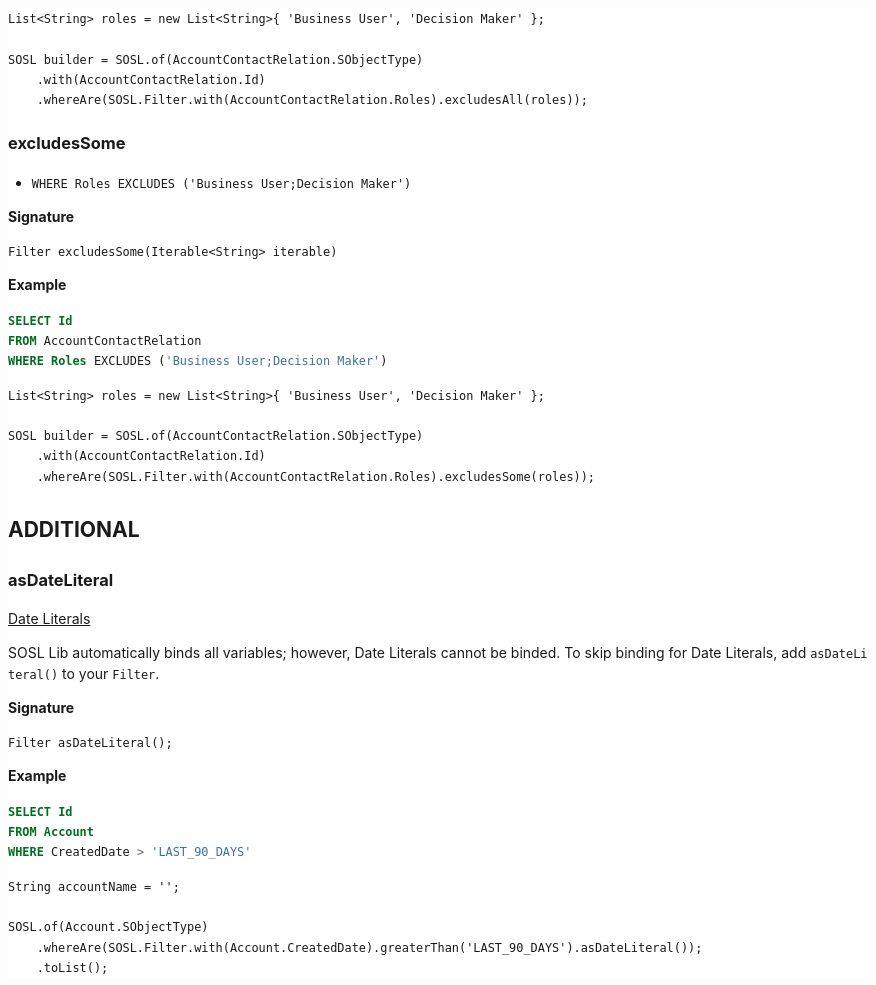 ```apex
List<String> roles = new List<String>{ 'Business User', 'Decision Maker' };

SOSL builder = SOSL.of(AccountContactRelation.SObjectType)
    .with(AccountContactRelation.Id)
    .whereAre(SOSL.Filter.with(AccountContactRelation.Roles).excludesAll(roles));
 ```

### excludesSome

- `WHERE Roles EXCLUDES ('Business User;Decision Maker')`

**Signature**

```apex
Filter excludesSome(Iterable<String> iterable)
```

**Example**

```sql
SELECT Id
FROM AccountContactRelation
WHERE Roles EXCLUDES ('Business User;Decision Maker')
```

```apex
List<String> roles = new List<String>{ 'Business User', 'Decision Maker' };

SOSL builder = SOSL.of(AccountContactRelation.SObjectType)
    .with(AccountContactRelation.Id)
    .whereAre(SOSL.Filter.with(AccountContactRelation.Roles).excludesSome(roles));
 ```

## ADDITIONAL

### asDateLiteral

[Date Literals](https://developer.salesforce.com/docs/atlas.en-us.soql_sosl.meta/soql_sosl/sforce_api_calls_soql_select_dateformats.htm)

SOSL Lib automatically binds all variables; however, Date Literals cannot be binded.
To skip binding for Date Literals, add `asDateLiteral()` to your `Filter`.

**Signature**

```apex
Filter asDateLiteral();
```

**Example**

```sql
SELECT Id
FROM Account
WHERE CreatedDate > 'LAST_90_DAYS'
```
```apex
String accountName = '';

SOSL.of(Account.SObjectType)
    .whereAre(SOSL.Filter.with(Account.CreatedDate).greaterThan('LAST_90_DAYS').asDateLiteral());
    .toList();
```
